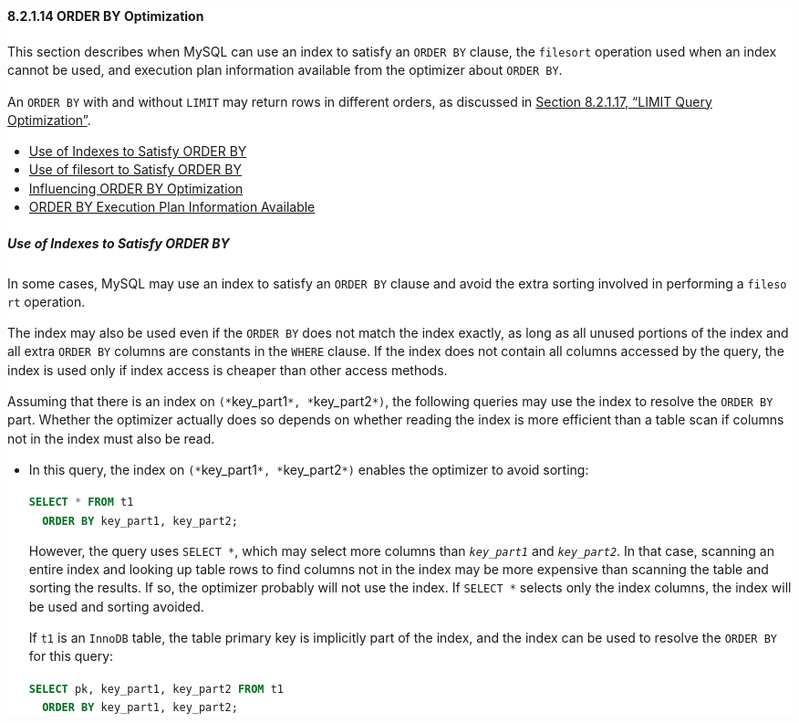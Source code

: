 

#### 8.2.1.14 ORDER BY Optimization



This section describes when MySQL can use an index to satisfy an `ORDER BY` clause, the `filesort` operation used when an index cannot be used, and execution plan information available from the optimizer about `ORDER BY`.

An `ORDER BY` with and without `LIMIT` may return rows in different orders, as discussed in [Section 8.2.1.17, “LIMIT Query Optimization”](https://dev.mysql.com/doc/refman/5.7/en/limit-optimization.html).

- [Use of Indexes to Satisfy ORDER BY](https://dev.mysql.com/doc/refman/5.7/en/order-by-optimization.html#order-by-index-use)
- [Use of filesort to Satisfy ORDER BY](https://dev.mysql.com/doc/refman/5.7/en/order-by-optimization.html#order-by-filesort)
- [Influencing ORDER BY Optimization](https://dev.mysql.com/doc/refman/5.7/en/order-by-optimization.html#order-by-optimizer-control)
- [ORDER BY Execution Plan Information Available](https://dev.mysql.com/doc/refman/5.7/en/order-by-optimization.html#order-by-diagnostic-information)

##### Use of Indexes to Satisfy ORDER BY

In some cases, MySQL may use an index to satisfy an `ORDER BY` clause and avoid the extra sorting involved in performing a `filesort` operation.

The index may also be used even if the `ORDER BY` does not match the index exactly, as long as all unused portions of the index and all extra `ORDER BY` columns are constants in the `WHERE` clause. If the index does not contain all columns accessed by the query, the index is used only if index access is cheaper than other access methods.

Assuming that there is an index on `(*`key_part1`*, *`key_part2`*)`, the following queries may use the index to resolve the `ORDER BY` part. Whether the optimizer actually does so depends on whether reading the index is more efficient than a table scan if columns not in the index must also be read.

- In this query, the index on `(*`key_part1`*, *`key_part2`*)` enables the optimizer to avoid sorting:

  ```sql
  SELECT * FROM t1
    ORDER BY key_part1, key_part2;
  ```

  However, the query uses `SELECT *`, which may select more columns than *`key_part1`* and *`key_part2`*. In that case, scanning an entire index and looking up table rows to find columns not in the index may be more expensive than scanning the table and sorting the results. If so, the optimizer probably will not use the index. If `SELECT *` selects only the index columns, the index will be used and sorting avoided.

  If `t1` is an `InnoDB` table, the table primary key is implicitly part of the index, and the index can be used to resolve the `ORDER BY` for this query:

  ```sql
  SELECT pk, key_part1, key_part2 FROM t1
    ORDER BY key_part1, key_part2;
  ```
